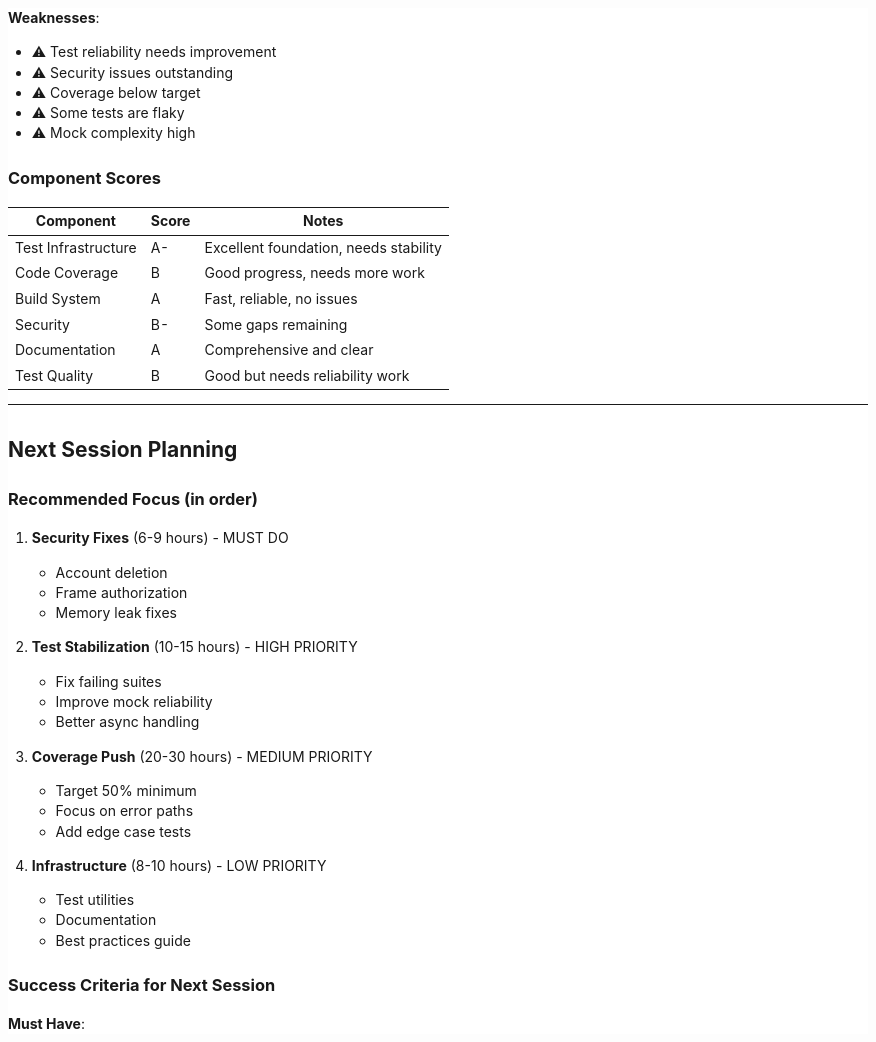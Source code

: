 **Weaknesses**:

- ⚠️ Test reliability needs improvement
- ⚠️ Security issues outstanding
- ⚠️ Coverage below target
- ⚠️ Some tests are flaky
- ⚠️ Mock complexity high

### Component Scores

| Component           | Score | Notes                                 |
| ------------------- | ----- | ------------------------------------- |
| Test Infrastructure | A-    | Excellent foundation, needs stability |
| Code Coverage       | B     | Good progress, needs more work        |
| Build System        | A     | Fast, reliable, no issues             |
| Security            | B-    | Some gaps remaining                   |
| Documentation       | A     | Comprehensive and clear               |
| Test Quality        | B     | Good but needs reliability work       |

---

## Next Session Planning

### Recommended Focus (in order)

1. **Security Fixes** (6-9 hours) - MUST DO
   - Account deletion
   - Frame authorization
   - Memory leak fixes

2. **Test Stabilization** (10-15 hours) - HIGH PRIORITY
   - Fix failing suites
   - Improve mock reliability
   - Better async handling

3. **Coverage Push** (20-30 hours) - MEDIUM PRIORITY
   - Target 50% minimum
   - Focus on error paths
   - Add edge case tests

4. **Infrastructure** (8-10 hours) - LOW PRIORITY
   - Test utilities
   - Documentation
   - Best practices guide

### Success Criteria for Next Session

**Must Have**:
